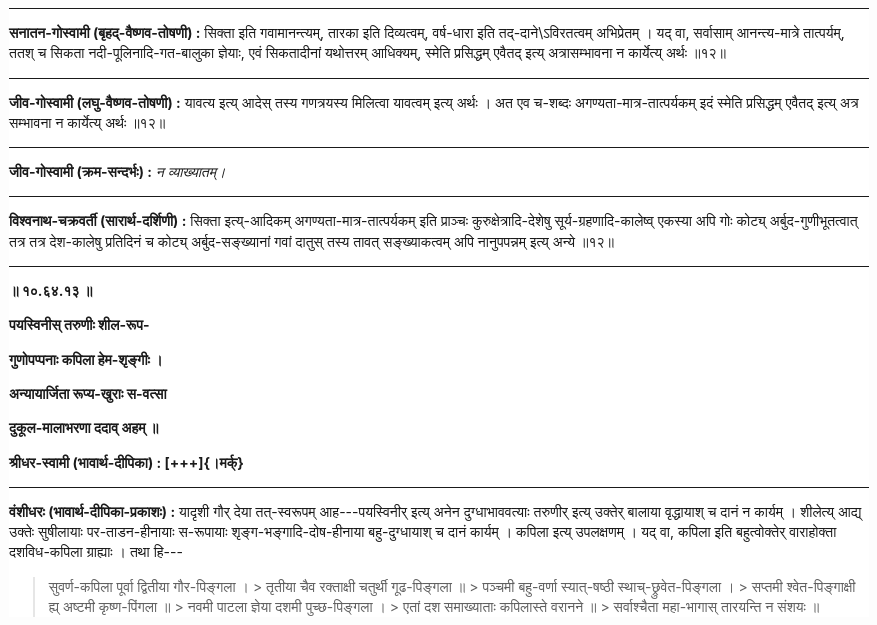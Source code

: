 
______


**सनातन-गोस्वामी (बृहद्-वैष्णव-तोषणी) :** सिक्ता इति गवामानन्त्यम्, तारका इति दिव्यत्वम्, वर्ष-धारा इति तद्-दाने\ऽविरतत्वम् अभिप्रेतम् । यद् वा, सर्वासाम् आनन्त्य-मात्रे तात्पर्यम्, ततश् च सिकता नदी-पूलिनादि-गत-बालुका ज्ञेयाः, एवं सिकतादीनां यथोत्तरम् आधिक्यम्, स्मेति प्रसिद्धम् एवैतद् इत्य् अत्रासम्भावना न कार्येत्य् अर्थः ॥१२॥


______


**जीव-गोस्वामी (लघु-वैष्णव-तोषणी) :** यावत्य इत्य् आदेस् तस्य गणत्रयस्य मिलित्वा यावत्वम् इत्य् अर्थः । अत एव च-शब्दः अगण्यता-मात्र-तात्पर्यकम् इदं स्मेति प्रसिद्धम् एवैतद् इत्य् अत्र सम्भावना न कार्येत्य् अर्थः ॥१२॥


______


**जीव-गोस्वामी (क्रम-सन्दर्भः) :** *न व्याख्यातम्।*


______


**विश्वनाथ-चक्रवर्ती (सारार्थ-दर्शिणी) :** सिक्ता इत्य्-आदिकम् अगण्यता-मात्र-तात्पर्यकम् इति प्राञ्चः कुरुक्षेत्रादि-देशेषु सूर्य-ग्रहणादि-कालेष्व् एकस्या अपि गोः कोट्य् अर्बुद-गुणीभूतत्वात् तत्र तत्र देश-कालेषु प्रतिदिनं च कोट्य् अर्बुद-सङ्ख्यानां गवां दातुस् तस्य तावत् सङ्ख्याकत्वम् अपि नानुपपन्नम् इत्य् अन्ये ॥१२॥


______


**॥ १०.६४.१३ ॥**

**पयस्विनीस् तरुणीः शील-रूप-**

**गुणोपप्पनाः कपिला हेम-शृङ्गीः ।**

**अन्यायार्जिता रूप्य-खुराः स-वत्सा**

**दुकूल-मालाभरणा ददाव् अहम् ॥**

**श्रीधर-स्वामी (भावार्थ-दीपिका) : [+++]{।मर्क्}**


______


**वंशीधरः (भावार्थ-दीपिका-प्रकाशः) :** यादृशी गौर् देया तत्-स्वरूपम् आह---पयस्विनीर् इत्य् अनेन दुग्धाभाववत्याः तरुणीर् इत्य् उक्तेर् बालाया वृद्धायाश् च दानं न कार्यम् । शीलेत्य् आद्य् उक्तेः सुषीलायाः पर-ताडन-हीनायाः स-रूपायाः शृङ्ग-भङ्गादि-दोष-हीनाया बहु-दुग्धायाश् च दानं कार्यम् । कपिला इत्य् उपलक्षणम् । यद् वा, कपिला इति बहुत्वोक्तेर् वाराहोक्ता दशविध-कपिला ग्राह्याः । तथा हि---

> सुवर्ण-कपिला पूर्वा द्वितीया गौर-पिङ्गला । >
> तृतीया चैव रक्ताक्षी चतुर्थी गूढ-पिङ्गला ॥ >
> पञ्चमी बहु-वर्णा स्यात्-षष्ठी स्थाच्-छ्रुवेत-पिङ्गला । >
> सप्तमी श्वेत-पिङ्गाक्षी ह्य् अष्टमी कृष्ण-पिंगला ॥ >
> नवमी पाटला ज्ञेया दशमी पुच्छ-पिङ्गला । >
> एतां दश समाख्याताः कपिलास्ते वरानने ॥ >
> सर्वाश्चैता महा-भागास् तारयन्ति न संशयः ॥


[^१६]: क इति ब्रह्मणो नाम इत्य् आकरे।
[^१७]: आवां तवाङ्ग-सम्भूतौ इत्य् आकरे।